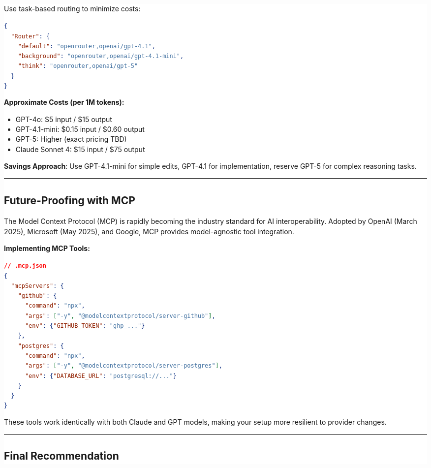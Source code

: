 Use task-based routing to minimize costs:

```json
{
  "Router": {
    "default": "openrouter,openai/gpt-4.1",
    "background": "openrouter,openai/gpt-4.1-mini",
    "think": "openrouter,openai/gpt-5"
  }
}
```

**Approximate Costs (per 1M tokens):**
- GPT-4o: $5 input / $15 output
- GPT-4.1-mini: $0.15 input / $0.60 output
- GPT-5: Higher (exact pricing TBD)
- Claude Sonnet 4: $15 input / $75 output

**Savings Approach**: Use GPT-4.1-mini for simple edits, GPT-4.1 for implementation, reserve GPT-5 for complex reasoning tasks.

---

## Future-Proofing with MCP

The Model Context Protocol (MCP) is rapidly becoming the industry standard for AI interoperability. Adopted by OpenAI (March 2025), Microsoft (May 2025), and Google, MCP provides model-agnostic tool integration.

**Implementing MCP Tools:**

```json
// .mcp.json
{
  "mcpServers": {
    "github": {
      "command": "npx",
      "args": ["-y", "@modelcontextprotocol/server-github"],
      "env": {"GITHUB_TOKEN": "ghp_..."}
    },
    "postgres": {
      "command": "npx",
      "args": ["-y", "@modelcontextprotocol/server-postgres"],
      "env": {"DATABASE_URL": "postgresql://..."}
    }
  }
}
```

These tools work identically with both Claude and GPT models, making your setup more resilient to provider changes.

---

## Final Recommendation
